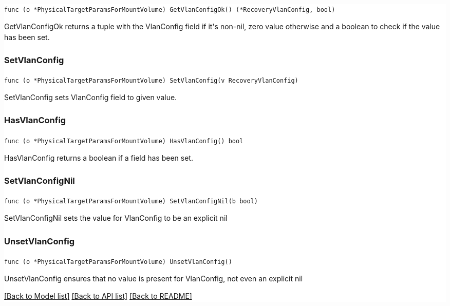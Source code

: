 `func (o *PhysicalTargetParamsForMountVolume) GetVlanConfigOk() (*RecoveryVlanConfig, bool)`

GetVlanConfigOk returns a tuple with the VlanConfig field if it's non-nil, zero value otherwise
and a boolean to check if the value has been set.

### SetVlanConfig

`func (o *PhysicalTargetParamsForMountVolume) SetVlanConfig(v RecoveryVlanConfig)`

SetVlanConfig sets VlanConfig field to given value.

### HasVlanConfig

`func (o *PhysicalTargetParamsForMountVolume) HasVlanConfig() bool`

HasVlanConfig returns a boolean if a field has been set.

### SetVlanConfigNil

`func (o *PhysicalTargetParamsForMountVolume) SetVlanConfigNil(b bool)`

 SetVlanConfigNil sets the value for VlanConfig to be an explicit nil

### UnsetVlanConfig
`func (o *PhysicalTargetParamsForMountVolume) UnsetVlanConfig()`

UnsetVlanConfig ensures that no value is present for VlanConfig, not even an explicit nil

[[Back to Model list]](../README.md#documentation-for-models) [[Back to API list]](../README.md#documentation-for-api-endpoints) [[Back to README]](../README.md)


